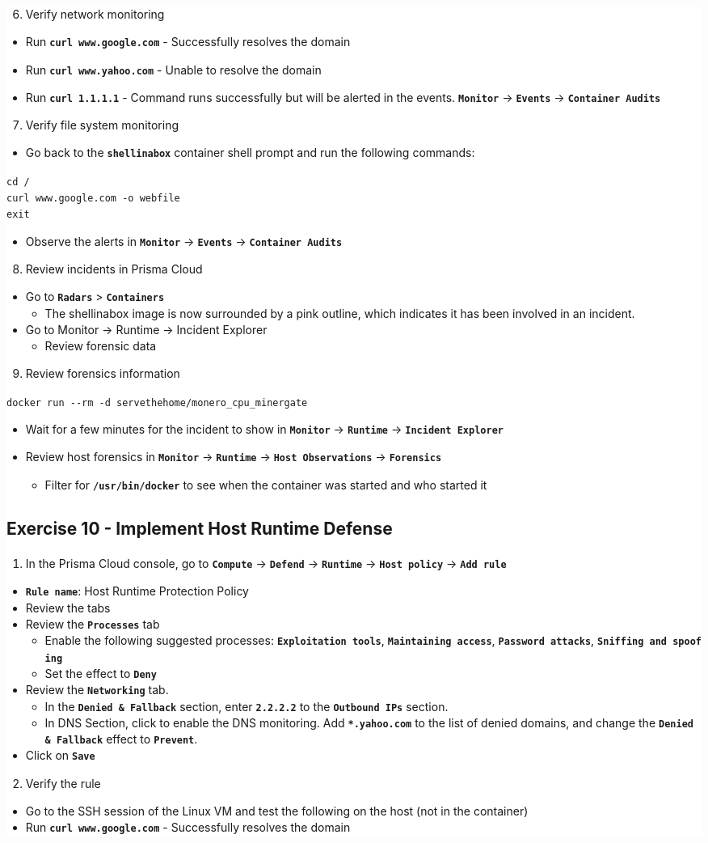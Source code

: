 6. Verify network monitoring
* Run **`curl www.google.com`** - Successfully resolves the domain

* Run **`curl www.yahoo.com`** - Unable to resolve the domain

* Run **`curl 1.1.1.1`** -  Command runs successfully but will be alerted in the events. **`Monitor`** → **`Events`** → **`Container Audits`**

7. Verify file system monitoring
* Go back to the **`shellinabox`** container shell prompt and run the following commands:

```
cd /
curl www.google.com -o webfile
exit
```

* Observe the alerts in **`Monitor`** → **`Events`** → **`Container Audits`**

8. Review incidents in Prisma Cloud
* Go to **`Radars`** > **`Containers`**
	* The shellinabox image is now surrounded by a pink outline, which indicates it has been involved in an incident.
* Go to Monitor → Runtime → Incident Explorer
	* Review forensic data

9. Review forensics information

```
docker run --rm -d servethehome/monero_cpu_minergate
```
* Wait for a few minutes for the incident to show in **`Monitor`** → **`Runtime`** → **`Incident Explorer`**

* Review host forensics in **`Monitor`** → **`Runtime`** → **`Host Observations`** → **`Forensics`**
	* Filter for **`/usr/bin/docker`** to see when the container was started and who started it

## Exercise 10 - Implement Host Runtime Defense 
1. In the Prisma Cloud console, go to **`Compute`** → **`Defend`** → **`Runtime`** → **`Host policy`** → **`Add rule`**
* **`Rule name`**: Host Runtime Protection Policy
* Review the tabs
* Review the **`Processes`** tab
	* Enable the following suggested processes: **`Exploitation tools`**, **`Maintaining access`**, **`Password attacks`**, **`Sniffing and spoofing`**
	* Set the effect to **`Deny`**
* Review the **`Networking`** tab. 
	* In the **`Denied & Fallback`** section, enter **`2.2.2.2`** to the **`Outbound IPs`** section.
	* In DNS Section, click to enable the DNS monitoring. Add **`*.yahoo.com`** to the list of denied domains, and change the **`Denied & Fallback`** effect to **`Prevent`**.
* Click on **`Save`**

2. Verify the rule
* Go to the SSH session of the Linux VM and test the following on the host (not in the container)
* Run **`curl www.google.com`** - Successfully resolves the domain
